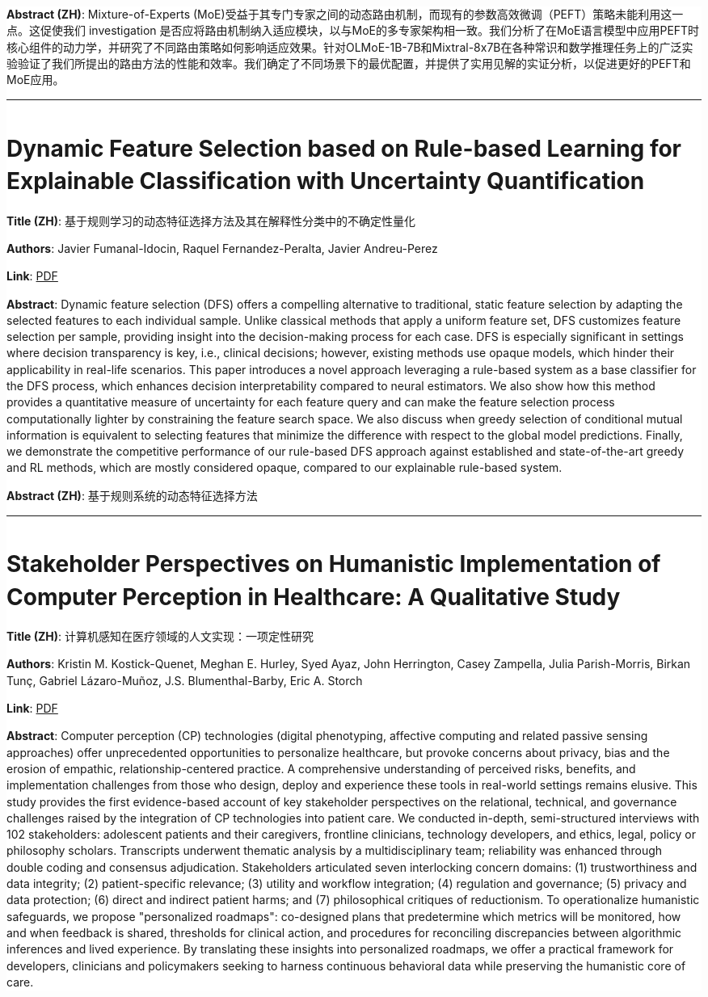 **Abstract (ZH)**: Mixture-of-Experts (MoE)受益于其专门专家之间的动态路由机制，而现有的参数高效微调（PEFT）策略未能利用这一点。这促使我们 investigation 是否应将路由机制纳入适应模块，以与MoE的多专家架构相一致。我们分析了在MoE语言模型中应用PEFT时核心组件的动力学，并研究了不同路由策略如何影响适应效果。针对OLMoE-1B-7B和Mixtral-8x7B在各种常识和数学推理任务上的广泛实验验证了我们所提出的路由方法的性能和效率。我们确定了不同场景下的最优配置，并提供了实用见解的实证分析，以促进更好的PEFT和MoE应用。 

---
# Dynamic Feature Selection based on Rule-based Learning for Explainable Classification with Uncertainty Quantification 

**Title (ZH)**: 基于规则学习的动态特征选择方法及其在解释性分类中的不确定性量化 

**Authors**: Javier Fumanal-Idocin, Raquel Fernandez-Peralta, Javier Andreu-Perez  

**Link**: [PDF](https://arxiv.org/pdf/2508.02566)  

**Abstract**: Dynamic feature selection (DFS) offers a compelling alternative to traditional, static feature selection by adapting the selected features to each individual sample. Unlike classical methods that apply a uniform feature set, DFS customizes feature selection per sample, providing insight into the decision-making process for each case. DFS is especially significant in settings where decision transparency is key, i.e., clinical decisions; however, existing methods use opaque models, which hinder their applicability in real-life scenarios. This paper introduces a novel approach leveraging a rule-based system as a base classifier for the DFS process, which enhances decision interpretability compared to neural estimators. We also show how this method provides a quantitative measure of uncertainty for each feature query and can make the feature selection process computationally lighter by constraining the feature search space. We also discuss when greedy selection of conditional mutual information is equivalent to selecting features that minimize the difference with respect to the global model predictions. Finally, we demonstrate the competitive performance of our rule-based DFS approach against established and state-of-the-art greedy and RL methods, which are mostly considered opaque, compared to our explainable rule-based system. 

**Abstract (ZH)**: 基于规则系统的动态特征选择方法 

---
# Stakeholder Perspectives on Humanistic Implementation of Computer Perception in Healthcare: A Qualitative Study 

**Title (ZH)**: 计算机感知在医疗领域的人文实现：一项定性研究 

**Authors**: Kristin M. Kostick-Quenet, Meghan E. Hurley, Syed Ayaz, John Herrington, Casey Zampella, Julia Parish-Morris, Birkan Tunç, Gabriel Lázaro-Muñoz, J.S. Blumenthal-Barby, Eric A. Storch  

**Link**: [PDF](https://arxiv.org/pdf/2508.02550)  

**Abstract**: Computer perception (CP) technologies (digital phenotyping, affective computing and related passive sensing approaches) offer unprecedented opportunities to personalize healthcare, but provoke concerns about privacy, bias and the erosion of empathic, relationship-centered practice. A comprehensive understanding of perceived risks, benefits, and implementation challenges from those who design, deploy and experience these tools in real-world settings remains elusive. This study provides the first evidence-based account of key stakeholder perspectives on the relational, technical, and governance challenges raised by the integration of CP technologies into patient care. We conducted in-depth, semi-structured interviews with 102 stakeholders: adolescent patients and their caregivers, frontline clinicians, technology developers, and ethics, legal, policy or philosophy scholars. Transcripts underwent thematic analysis by a multidisciplinary team; reliability was enhanced through double coding and consensus adjudication. Stakeholders articulated seven interlocking concern domains: (1) trustworthiness and data integrity; (2) patient-specific relevance; (3) utility and workflow integration; (4) regulation and governance; (5) privacy and data protection; (6) direct and indirect patient harms; and (7) philosophical critiques of reductionism. To operationalize humanistic safeguards, we propose "personalized roadmaps": co-designed plans that predetermine which metrics will be monitored, how and when feedback is shared, thresholds for clinical action, and procedures for reconciling discrepancies between algorithmic inferences and lived experience. By translating these insights into personalized roadmaps, we offer a practical framework for developers, clinicians and policymakers seeking to harness continuous behavioral data while preserving the humanistic core of care. 
